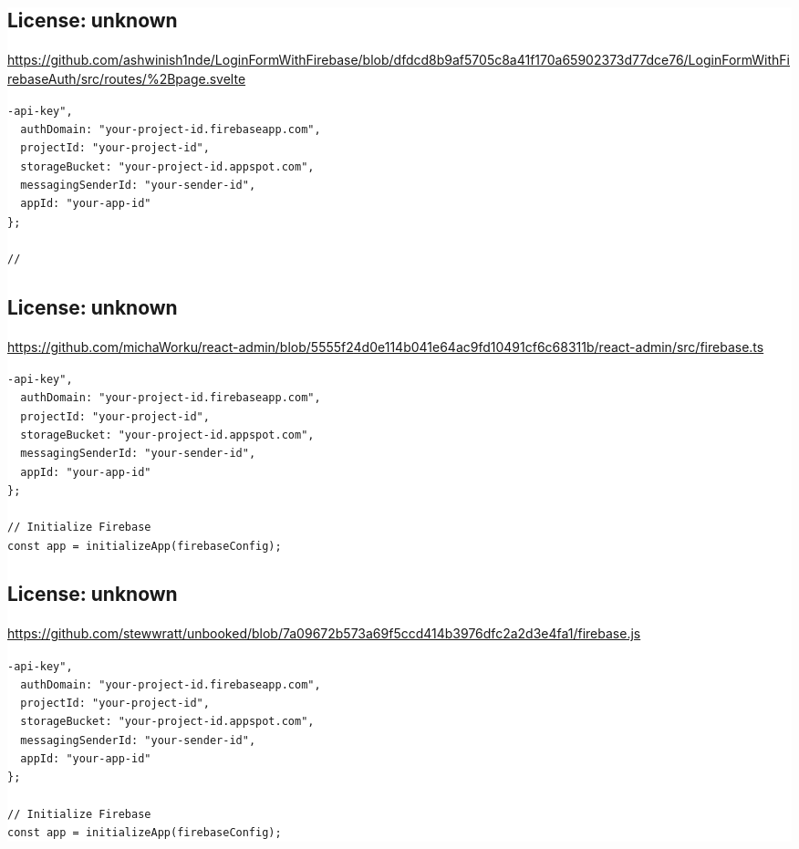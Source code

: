 
## License: unknown
https://github.com/ashwinish1nde/LoginFormWithFirebase/blob/dfdcd8b9af5705c8a41f170a65902373d77dce76/LoginFormWithFirebaseAuth/src/routes/%2Bpage.svelte

```
-api-key",
  authDomain: "your-project-id.firebaseapp.com",
  projectId: "your-project-id",
  storageBucket: "your-project-id.appspot.com",
  messagingSenderId: "your-sender-id",
  appId: "your-app-id"
};

//
```


## License: unknown
https://github.com/michaWorku/react-admin/blob/5555f24d0e114b041e64ac9fd10491cf6c68311b/react-admin/src/firebase.ts

```
-api-key",
  authDomain: "your-project-id.firebaseapp.com",
  projectId: "your-project-id",
  storageBucket: "your-project-id.appspot.com",
  messagingSenderId: "your-sender-id",
  appId: "your-app-id"
};

// Initialize Firebase
const app = initializeApp(firebaseConfig);
```


## License: unknown
https://github.com/stewwratt/unbooked/blob/7a09672b573a69f5ccd414b3976dfc2a2d3e4fa1/firebase.js

```
-api-key",
  authDomain: "your-project-id.firebaseapp.com",
  projectId: "your-project-id",
  storageBucket: "your-project-id.appspot.com",
  messagingSenderId: "your-sender-id",
  appId: "your-app-id"
};

// Initialize Firebase
const app = initializeApp(firebaseConfig);
```

